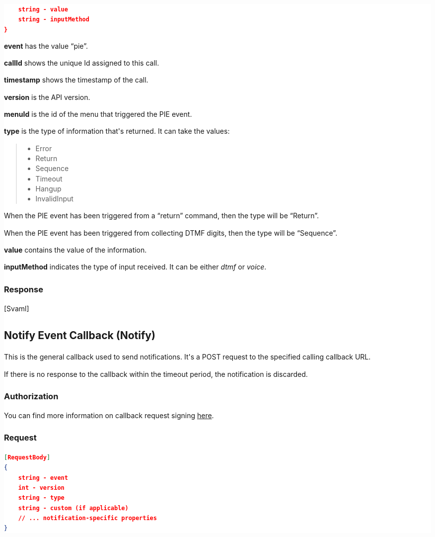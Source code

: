 ```json
    string - value
    string - inputMethod
}
```

**event** has the value “pie”.

**callId** shows the unique Id assigned to this call.

**timestamp** shows the timestamp of the call.

**version** is the API version.

**menuId** is the id of the menu that triggered the PIE event.

**type** is the type of information that's returned. It can take the values:

> - Error
> - Return
> - Sequence
> - Timeout
> - Hangup
> - InvalidInput

When the PIE event has been triggered from a “return” command, then the type will be “Return”.

When the PIE event has been triggered from collecting DTMF digits, then the type will be “Sequence”.

**value** contains the value of the information.

**inputMethod** indicates the type of input received. It can be either _dtmf_ or _voice_.

### Response

[Svaml]

## Notify Event Callback (Notify)

This is the general callback used to send notifications. It's a POST request to the specified calling callback URL.

If there is no response to the callback within the timeout period, the notification is discarded.

### Authorization

You can find more information on callback request signing [here](../authentication.md#callback-request-signing).

### Request

```json
[RequestBody]
{
    string - event
    int - version
    string - type
    string - custom (if applicable)
    // ... notification-specific properties
}
```
